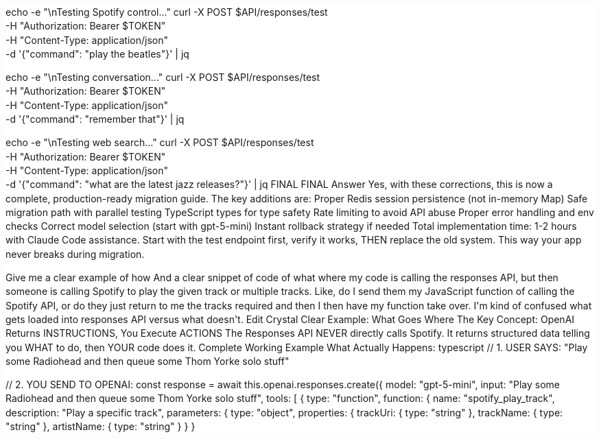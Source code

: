 echo -e "\nTesting Spotify control..."
curl -X POST $API/responses/test \
  -H "Authorization: Bearer $TOKEN" \
  -H "Content-Type: application/json" \
  -d '{"command": "play the beatles"}' | jq

echo -e "\nTesting conversation..."
curl -X POST $API/responses/test \
  -H "Authorization: Bearer $TOKEN" \
  -H "Content-Type: application/json" \
  -d '{"command": "remember that"}' | jq

echo -e "\nTesting web search..."
curl -X POST $API/responses/test \
  -H "Authorization: Bearer $TOKEN" \
  -H "Content-Type: application/json" \
  -d '{"command": "what are the latest jazz releases?"}' | jq
FINAL FINAL Answer
Yes, with these corrections, this is now a complete, production-ready migration guide. The key additions are:
Proper Redis session persistence (not in-memory Map)
Safe migration path with parallel testing
TypeScript types for type safety
Rate limiting to avoid API abuse
Proper error handling and env checks
Correct model selection (start with gpt-5-mini)
Instant rollback strategy if needed
Total implementation time: 1-2 hours with Claude Code assistance.
Start with the test endpoint first, verify it works, THEN replace the old system. This way your app never breaks during migration.



Give me a clear example of how And a clear snippet of code of what where my code is calling the responses API, but then someone is calling Spotify to play the given track or multiple tracks. Like, do I send them my JavaScript function of calling the Spotify API, or do they just return to me the tracks required and then I then have my function take over. I'm kind of confused what gets loaded into responses API versus what doesn't.
Edit
Crystal Clear Example: What Goes Where
The Key Concept: OpenAI Returns INSTRUCTIONS, You Execute ACTIONS
The Responses API NEVER directly calls Spotify. It returns structured data telling you WHAT to do, then YOUR code does it.
Complete Working Example
What Actually Happens:
typescript
// 1. USER SAYS: "Play some Radiohead and then queue some Thom Yorke solo stuff"

// 2. YOU SEND TO OPENAI:
const response = await this.openai.responses.create({
  model: "gpt-5-mini",
  input: "Play some Radiohead and then queue some Thom Yorke solo stuff",
  tools: [
    {
      type: "function",
      function: {
        name: "spotify_play_track",
        description: "Play a specific track",
        parameters: {
          type: "object",
          properties: {
            trackUri: { type: "string" },
            trackName: { type: "string" },
            artistName: { type: "string" }
          }
        }